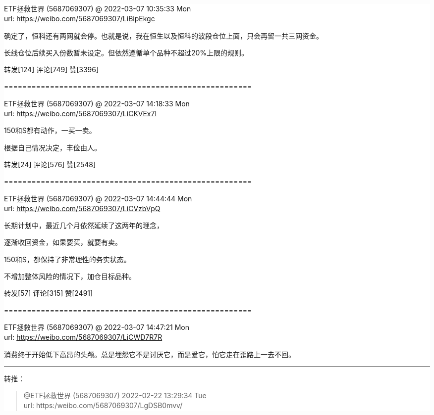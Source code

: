 



ETF拯救世界 (5687069307) @
2022-03-07 10:35:33 Mon  
url: https://weibo.com/5687069307/LiBipEkgc

确定了，恒科还有两网就会停。也就是说，我在恒生以及恒科的波段仓位上面，只会再留一共三网资金。

长线仓位后续买入份数暂未设定。但依然遵循单个品种不超过20%上限的规则。 ​​​

转发[124]  评论[749]  赞[3396] 

======================================================






ETF拯救世界 (5687069307) @
2022-03-07 14:18:33 Mon  
url: https://weibo.com/5687069307/LiCKVEx7I

150和S都有动作，一买一卖。

根据自己情况决定，丰俭由人。 ​​​

转发[24]  评论[576]  赞[2548] 

======================================================






ETF拯救世界 (5687069307) @
2022-03-07 14:44:44 Mon  
url: https://weibo.com/5687069307/LiCVzbVpQ

长期计划中，最近几个月依然延续了这两年的理念，

逐渐收回资金，如果要买，就要有卖。

150和S，都保持了非常理性的务实状态。

不增加整体风险的情况下，加仓目标品种。 ​​​

转发[57]  评论[315]  赞[2491] 

======================================================






ETF拯救世界 (5687069307) @
2022-03-07 14:47:21 Mon  
url: https://weibo.com/5687069307/LiCWD7R7R

消费终于开始低下高昂的头颅。总是埋怨它不是讨厌它，而是爱它，怕它走在歪路上一去不回。

------------------------------------------------------
转推：
>  @ETF拯救世界 (5687069307)
>  2022-02-22 13:29:34 Tue  
>  url: https:/weibo.com/5687069307/LgDSB0mvv/
